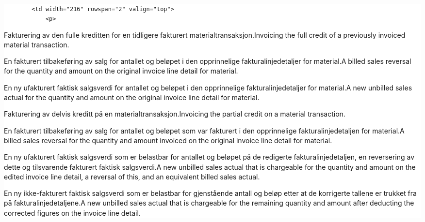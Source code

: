             <td width="216" rowspan="2" valign="top">
                <p>
<span data-ttu-id="49d2f-154">Fakturering av den fulle kreditten for en tidligere fakturert materialtransaksjon.</span><span class="sxs-lookup"><span data-stu-id="49d2f-154">Invoicing the full credit of a previously invoiced material transaction.</span></span>
                </p>
            </td>
            <td width="408" valign="top">
                <p>
<span data-ttu-id="49d2f-155">En fakturert tilbakeføring av salg for antallet og beløpet i den opprinnelige fakturalinjedetaljer for material.</span><span class="sxs-lookup"><span data-stu-id="49d2f-155">A billed sales reversal for the quantity and amount on the original invoice line detail for material.</span></span>
                </p>
            </td>
        </tr>
        <tr>
            <td width="408" valign="top">
                <p>
<span data-ttu-id="49d2f-156">En ny ufakturert faktisk salgsverdi for antallet og beløpet i den opprinnelige fakturalinjedetaljer for material.</span><span class="sxs-lookup"><span data-stu-id="49d2f-156">A new unbilled sales actual for the quantity and amount on the original invoice line detail for material.</span></span>
                </p>
            </td>
        </tr>
        <tr>
            <td width="216" rowspan="3" valign="top">
                <p>
<span data-ttu-id="49d2f-157">Fakturering av delvis kreditt på en materialtransaksjon.</span><span class="sxs-lookup"><span data-stu-id="49d2f-157">Invoicing the partial credit on a material transaction.</span></span>
                </p>
            </td>
            <td width="408" valign="top">
                <p>
<span data-ttu-id="49d2f-158">En fakturert tilbakeføring av salg for antallet og beløpet som var fakturert i den opprinnelige fakturalinjedetaljen for material.</span><span class="sxs-lookup"><span data-stu-id="49d2f-158">A billed sales reversal for the quantity and amount invoiced on the original invoice line detail for material.</span></span>
                </p>
            </td>
        </tr>
        <tr>
            <td width="408" valign="top">
                <p>
<span data-ttu-id="49d2f-159">En ny ufakturert faktisk salgsverdi som er belastbar for antallet og beløpet på de redigerte fakturalinjedetaljen, en reversering av dette og tilsvarende fakturert faktisk salgsverdi.</span><span class="sxs-lookup"><span data-stu-id="49d2f-159">A new unbilled sales actual that is chargeable for the quantity and amount on the edited invoice line detail, a reversal of this, and an equivalent billed sales actual.</span></span>
                </p>
            </td>
        </tr>
        <tr>
            <td width="408" valign="top">
                <p>
<span data-ttu-id="49d2f-160">En ny ikke-fakturert faktisk salgsverdi som er belastbar for gjenstående antall og beløp etter at de korrigerte tallene er trukket fra på fakturalinjedetaljene.</span><span class="sxs-lookup"><span data-stu-id="49d2f-160">A new unbilled sales actual that is chargeable for the remaining quantity and amount after deducting the corrected figures on the invoice line detail.</span></span>
                </p>
            </td>